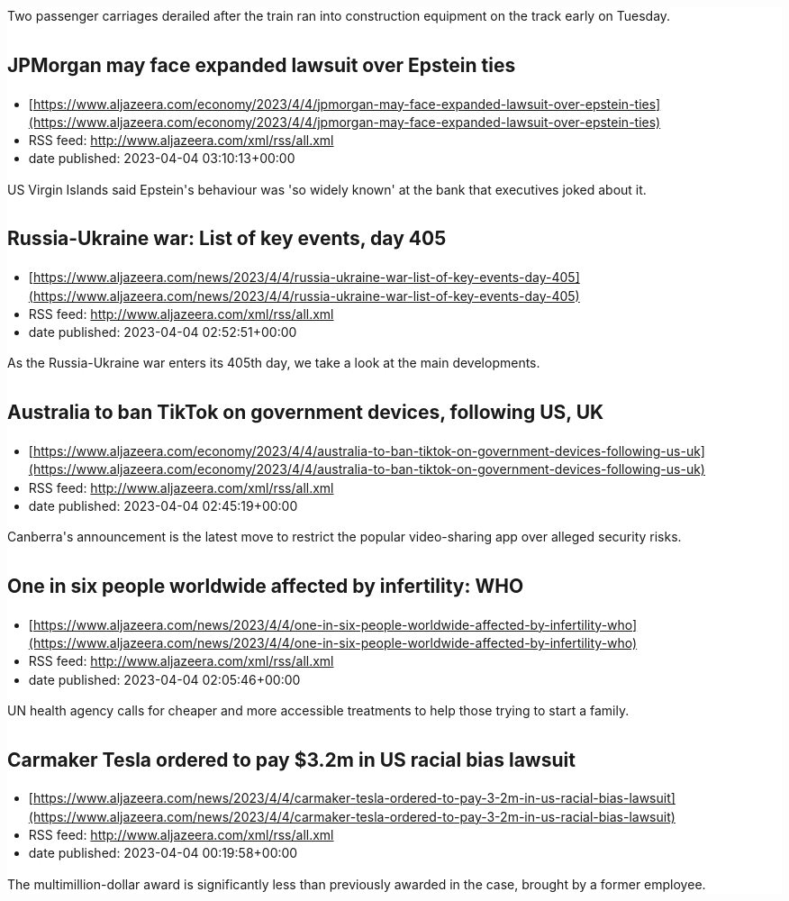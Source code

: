Two passenger carriages derailed after the train ran into construction equipment on the track early on Tuesday.

## JPMorgan may face expanded lawsuit over Epstein ties
 - [https://www.aljazeera.com/economy/2023/4/4/jpmorgan-may-face-expanded-lawsuit-over-epstein-ties](https://www.aljazeera.com/economy/2023/4/4/jpmorgan-may-face-expanded-lawsuit-over-epstein-ties)
 - RSS feed: http://www.aljazeera.com/xml/rss/all.xml
 - date published: 2023-04-04 03:10:13+00:00

US Virgin Islands said Epstein&#039;s behaviour was &#039;so widely known&#039; at the bank that executives joked about it.

## Russia-Ukraine war: List of key events, day 405
 - [https://www.aljazeera.com/news/2023/4/4/russia-ukraine-war-list-of-key-events-day-405](https://www.aljazeera.com/news/2023/4/4/russia-ukraine-war-list-of-key-events-day-405)
 - RSS feed: http://www.aljazeera.com/xml/rss/all.xml
 - date published: 2023-04-04 02:52:51+00:00

As the Russia-Ukraine war enters its 405th day, we take a look at the main developments.

## Australia to ban TikTok on government devices, following US, UK
 - [https://www.aljazeera.com/economy/2023/4/4/australia-to-ban-tiktok-on-government-devices-following-us-uk](https://www.aljazeera.com/economy/2023/4/4/australia-to-ban-tiktok-on-government-devices-following-us-uk)
 - RSS feed: http://www.aljazeera.com/xml/rss/all.xml
 - date published: 2023-04-04 02:45:19+00:00

Canberra&#039;s announcement is the latest move to restrict the popular video-sharing app over alleged security risks.

## One in six people worldwide affected by infertility: WHO
 - [https://www.aljazeera.com/news/2023/4/4/one-in-six-people-worldwide-affected-by-infertility-who](https://www.aljazeera.com/news/2023/4/4/one-in-six-people-worldwide-affected-by-infertility-who)
 - RSS feed: http://www.aljazeera.com/xml/rss/all.xml
 - date published: 2023-04-04 02:05:46+00:00

UN health agency calls for cheaper and more accessible treatments to help those trying to start a family.

## Carmaker Tesla ordered to pay $3.2m in US racial bias lawsuit
 - [https://www.aljazeera.com/news/2023/4/4/carmaker-tesla-ordered-to-pay-3-2m-in-us-racial-bias-lawsuit](https://www.aljazeera.com/news/2023/4/4/carmaker-tesla-ordered-to-pay-3-2m-in-us-racial-bias-lawsuit)
 - RSS feed: http://www.aljazeera.com/xml/rss/all.xml
 - date published: 2023-04-04 00:19:58+00:00

The multimillion-dollar award is significantly less than previously awarded in the case, brought by a former employee.

